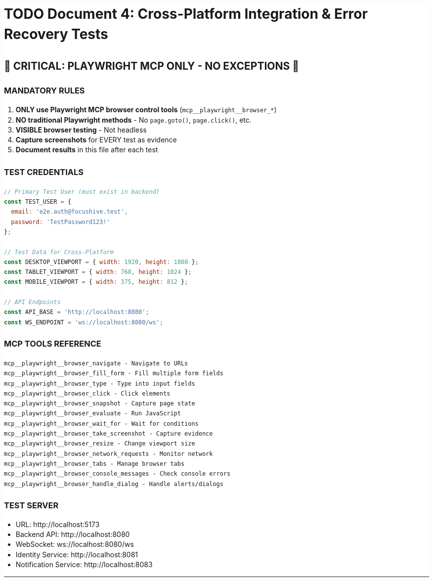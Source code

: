 # TODO Document 4: Cross-Platform Integration & Error Recovery Tests

## 🚨 CRITICAL: PLAYWRIGHT MCP ONLY - NO EXCEPTIONS 🚨

### MANDATORY RULES
1. **ONLY use Playwright MCP browser control tools** (`mcp__playwright__browser_*`)
2. **NO traditional Playwright methods** - No `page.goto()`, `page.click()`, etc.
3. **VISIBLE browser testing** - Not headless
4. **Capture screenshots** for EVERY test as evidence
5. **Document results** in this file after each test

### TEST CREDENTIALS
```javascript
// Primary Test User (must exist in backend)
const TEST_USER = {
  email: 'e2e.auth@focushive.test',
  password: 'TestPassword123!'
};

// Test Data for Cross-Platform
const DESKTOP_VIEWPORT = { width: 1920, height: 1080 };
const TABLET_VIEWPORT = { width: 768, height: 1024 };
const MOBILE_VIEWPORT = { width: 375, height: 812 };

// API Endpoints
const API_BASE = 'http://localhost:8080';
const WS_ENDPOINT = 'ws://localhost:8080/ws';
```

### MCP TOOLS REFERENCE
```
mcp__playwright__browser_navigate - Navigate to URLs
mcp__playwright__browser_fill_form - Fill multiple form fields
mcp__playwright__browser_type - Type into input fields
mcp__playwright__browser_click - Click elements
mcp__playwright__browser_snapshot - Capture page state
mcp__playwright__browser_evaluate - Run JavaScript
mcp__playwright__browser_wait_for - Wait for conditions
mcp__playwright__browser_take_screenshot - Capture evidence
mcp__playwright__browser_resize - Change viewport size
mcp__playwright__browser_network_requests - Monitor network
mcp__playwright__browser_tabs - Manage browser tabs
mcp__playwright__browser_console_messages - Check console errors
mcp__playwright__browser_handle_dialog - Handle alerts/dialogs
```

### TEST SERVER
- URL: http://localhost:5173
- Backend API: http://localhost:8080
- WebSocket: ws://localhost:8080/ws
- Identity Service: http://localhost:8081
- Notification Service: http://localhost:8083

---